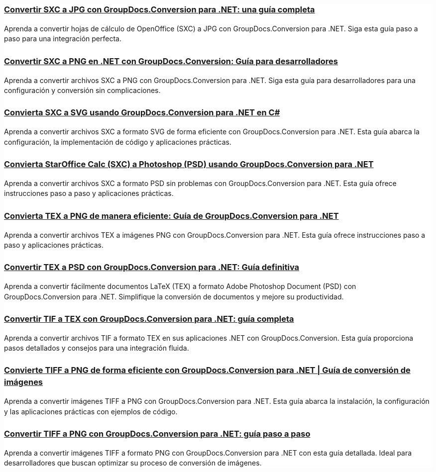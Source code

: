 ### [Convertir SXC a JPG con GroupDocs.Conversion para .NET: una guía completa](./convert-sxc-to-jpg-groupdocs-net/)
Aprenda a convertir hojas de cálculo de OpenOffice (SXC) a JPG con GroupDocs.Conversion para .NET. Siga esta guía paso a paso para una integración perfecta.

### [Convertir SXC a PNG en .NET con GroupDocs.Conversion: Guía para desarrolladores](./convert-sxc-to-png-groupdocs-net/)
Aprenda a convertir archivos SXC a PNG con GroupDocs.Conversion para .NET. Siga esta guía para desarrolladores para una configuración y conversión sin complicaciones.

### [Convierta SXC a SVG usando GroupDocs.Conversion para .NET en C#](./convert-sxc-to-svg-groupdocs-net/)
Aprenda a convertir archivos SXC a formato SVG de forma eficiente con GroupDocs.Conversion para .NET. Esta guía abarca la configuración, la implementación de código y aplicaciones prácticas.

### [Convierta StarOffice Calc (SXC) a Photoshop (PSD) usando GroupDocs.Conversion para .NET](./convert-sxc-to-psd-groupdocs-conversion-net/)
Aprenda a convertir archivos SXC a formato PSD sin problemas con GroupDocs.Conversion para .NET. Esta guía ofrece instrucciones paso a paso y aplicaciones prácticas.

### [Convierta TEX a PNG de manera eficiente: Guía de GroupDocs.Conversion para .NET](./convert-tex-to-png-groupdocs-conversion-net/)
Aprenda a convertir archivos TEX a imágenes PNG con GroupDocs.Conversion para .NET. Esta guía ofrece instrucciones paso a paso y aplicaciones prácticas.

### [Convertir TEX a PSD con GroupDocs.Conversion para .NET: Guía definitiva](./convert-tex-to-psd-groupdocs-conversion-net/)
Aprenda a convertir fácilmente documentos LaTeX (TEX) a formato Adobe Photoshop Document (PSD) con GroupDocs.Conversion para .NET. Simplifique la conversión de documentos y mejore su productividad.

### [Convertir TIF a TEX con GroupDocs.Conversion para .NET: guía completa](./convert-tif-to-tex-groupdocs-net/)
Aprenda a convertir archivos TIF a formato TEX en sus aplicaciones .NET con GroupDocs.Conversion. Esta guía proporciona pasos detallados y consejos para una integración fluida.

### [Convierte TIFF a PNG de forma eficiente con GroupDocs.Conversion para .NET | Guía de conversión de imágenes](./convert-tiff-to-png-groupdocs-net/)
Aprenda a convertir imágenes TIFF a PNG con GroupDocs.Conversion para .NET. Esta guía abarca la instalación, la configuración y las aplicaciones prácticas con ejemplos de código.

### [Convertir TIFF a PNG con GroupDocs.Conversion para .NET: guía paso a paso](./convert-tiff-to-png-groupdocs-conversion-net/)
Aprenda a convertir imágenes TIFF a formato PNG con GroupDocs.Conversion para .NET con esta guía detallada. Ideal para desarrolladores que buscan optimizar su proceso de conversión de imágenes.
